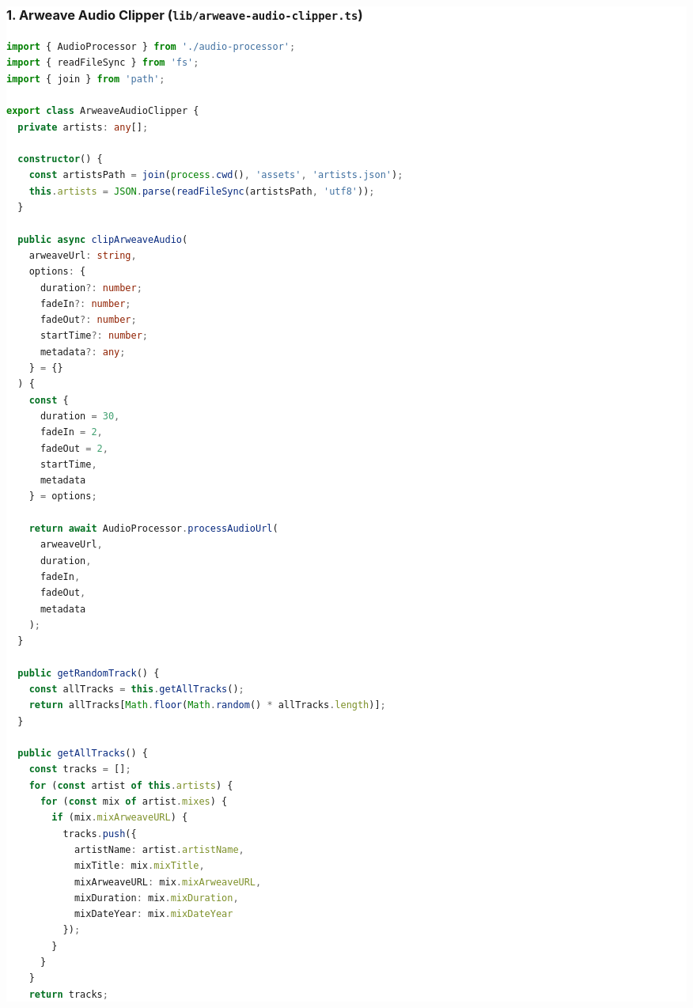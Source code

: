 ### **1. Arweave Audio Clipper** (`lib/arweave-audio-clipper.ts`)
```typescript
import { AudioProcessor } from './audio-processor';
import { readFileSync } from 'fs';
import { join } from 'path';

export class ArweaveAudioClipper {
  private artists: any[];

  constructor() {
    const artistsPath = join(process.cwd(), 'assets', 'artists.json');
    this.artists = JSON.parse(readFileSync(artistsPath, 'utf8'));
  }

  public async clipArweaveAudio(
    arweaveUrl: string,
    options: {
      duration?: number;
      fadeIn?: number;
      fadeOut?: number;
      startTime?: number;
      metadata?: any;
    } = {}
  ) {
    const {
      duration = 30,
      fadeIn = 2,
      fadeOut = 2,
      startTime,
      metadata
    } = options;

    return await AudioProcessor.processAudioUrl(
      arweaveUrl,
      duration,
      fadeIn,
      fadeOut,
      metadata
    );
  }

  public getRandomTrack() {
    const allTracks = this.getAllTracks();
    return allTracks[Math.floor(Math.random() * allTracks.length)];
  }

  public getAllTracks() {
    const tracks = [];
    for (const artist of this.artists) {
      for (const mix of artist.mixes) {
        if (mix.mixArweaveURL) {
          tracks.push({
            artistName: artist.artistName,
            mixTitle: mix.mixTitle,
            mixArweaveURL: mix.mixArweaveURL,
            mixDuration: mix.mixDuration,
            mixDateYear: mix.mixDateYear
          });
        }
      }
    }
    return tracks;
```